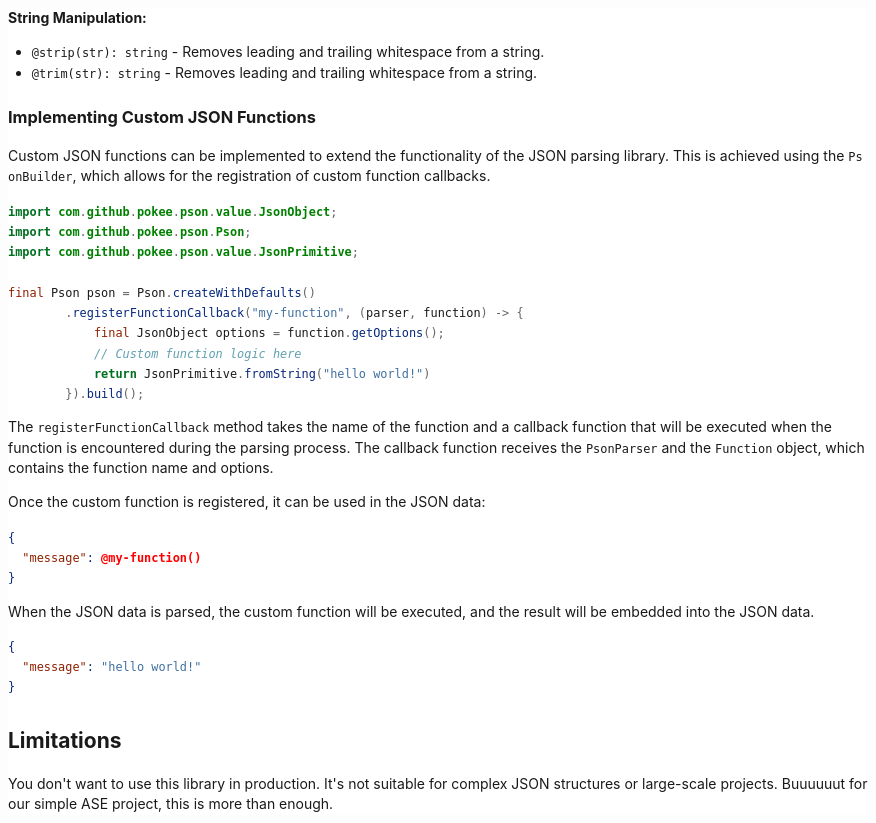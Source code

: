 **String Manipulation:**

- `@strip(str): string` - Removes leading and trailing whitespace from a string.
- `@trim(str): string` - Removes leading and trailing whitespace from a string.

### Implementing Custom JSON Functions

Custom JSON functions can be implemented to extend the functionality of the JSON parsing library. This is achieved using
the `PsonBuilder`, which allows for the registration of custom function callbacks.

```java
import com.github.pokee.pson.value.JsonObject;
import com.github.pokee.pson.Pson;
import com.github.pokee.pson.value.JsonPrimitive;

final Pson pson = Pson.createWithDefaults()
        .registerFunctionCallback("my-function", (parser, function) -> {
            final JsonObject options = function.getOptions();
            // Custom function logic here
            return JsonPrimitive.fromString("hello world!")
        }).build();
```

The `registerFunctionCallback` method takes the name of the function and a callback function that will be executed when
the function is encountered during the parsing process. The callback function receives the `PsonParser` and the
`Function` object, which contains the function name and options.

Once the custom function is registered, it can be used in the JSON data:

```json
{
  "message": @my-function()
}
```

When the JSON data is parsed, the custom function will be executed, and the result will be embedded into the JSON data.

```json
{
  "message": "hello world!"
}
```

## Limitations

You don't want to use this library in production.
It's not suitable for complex JSON structures or large-scale projects.
Buuuuuut for our simple ASE project, this is more than enough.
